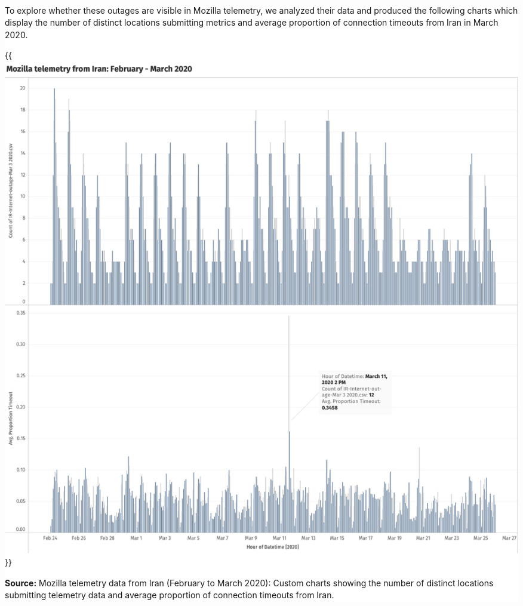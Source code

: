 To explore whether these outages are visible in Mozilla telemetry, we
analyzed their data and produced the following charts which display the
number of distinct locations submitting metrics and average proportion
of connection timeouts from Iran in March 2020.

{{<img src="images/19.png" title="Mozilla telemetry from Iran" alt="Mozilla telemetry from Iran">}}

**Source:** Mozilla telemetry data from Iran (February to March 2020):
Custom charts showing the number of distinct locations submitting
telemetry data and average proportion of connection timeouts from Iran.
